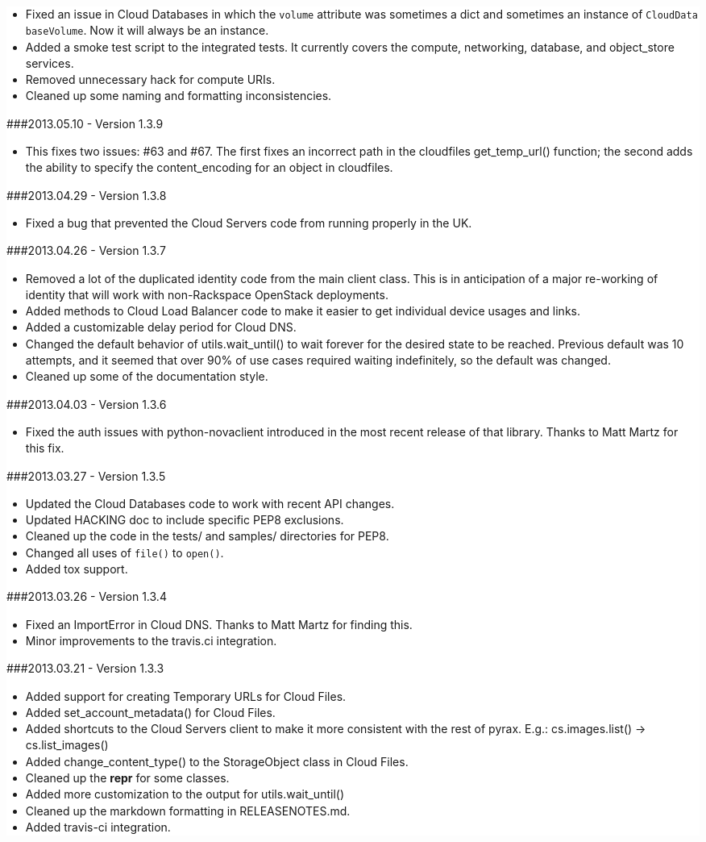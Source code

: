 - Fixed an issue in Cloud Databases in which the `volume` attribute was
    sometimes a dict and sometimes an instance of `CloudDatabaseVolume`. Now it
    will always be an instance.
- Added a smoke test script to the integrated tests. It currently covers the
    compute, networking, database, and object_store services.
- Removed unnecessary hack for compute URIs.
- Cleaned up some naming and formatting inconsistencies.


###2013.05.10 - Version 1.3.9
- This fixes two issues: #63 and #67. The first fixes an incorrect path in the
    cloudfiles get_temp_url() function; the second adds the ability to specify
    the content_encoding for an object in cloudfiles.

###2013.04.29 - Version 1.3.8
- Fixed a bug that prevented the Cloud Servers code from running properly
    in the UK.

###2013.04.26 - Version 1.3.7
- Removed a lot of the duplicated identity code from the main client
    class. This is in anticipation of a major re-working of identity
    that will work with non-Rackspace OpenStack deployments.
- Added methods to Cloud Load Balancer code to make it easier to get
    individual device usages and links.
- Added a customizable delay period for Cloud DNS.
- Changed the default behavior of utils.wait_until() to wait forever
    for the desired state to be reached. Previous default was 10 attempts,
    and it seemed that over 90% of use cases required waiting indefinitely,
    so the default was changed.
- Cleaned up some of the documentation style.

###2013.04.03 - Version 1.3.6
- Fixed the auth issues with python-novaclient introduced in the most
    recent release of that library. Thanks to Matt Martz for this fix.

###2013.03.27 - Version 1.3.5
- Updated the Cloud Databases code to work with recent API changes.
- Updated HACKING doc to include specific PEP8 exclusions.
- Cleaned up the code in the tests/ and samples/ directories for PEP8.
- Changed all uses of `file()` to `open()`.
- Added tox support.

###2013.03.26 - Version 1.3.4
- Fixed an ImportError in Cloud DNS. Thanks to Matt Martz for finding this.
- Minor improvements to the travis.ci integration.

###2013.03.21 - Version 1.3.3
- Added support for creating Temporary URLs for Cloud Files.
- Added set_account_metadata() for Cloud Files.
- Added shortcuts to the Cloud Servers client to make it more consistent
    with the rest of pyrax. E.g.:
      cs.images.list() -> cs.list_images()
- Added change_content_type() to the StorageObject class in Cloud Files.
- Cleaned up the __repr__ for some classes.
- Added more customization to the output for utils.wait_until()
- Cleaned up the markdown formatting in RELEASENOTES.md.
- Added travis-ci integration.
